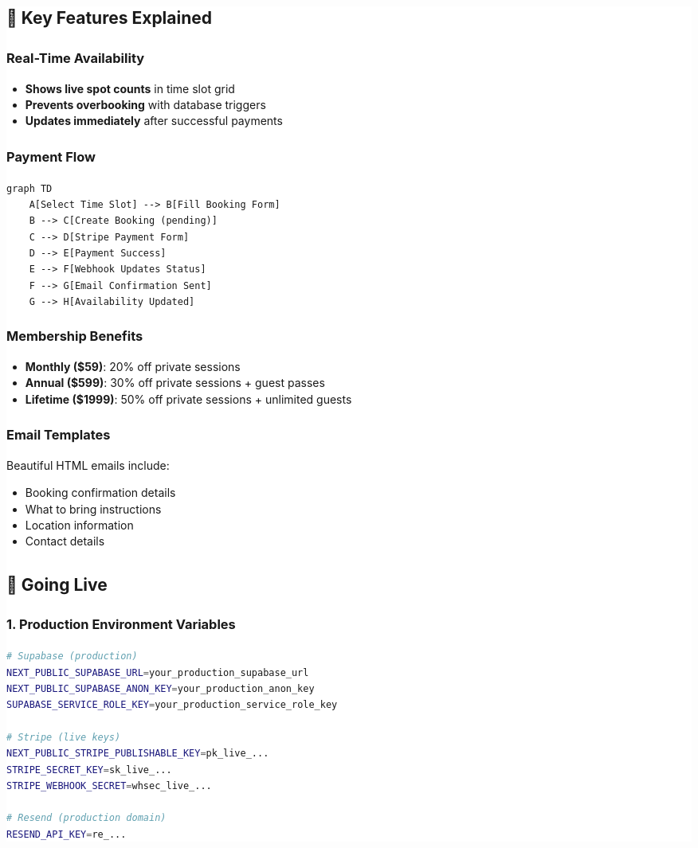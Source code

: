 ## 🎯 Key Features Explained

### Real-Time Availability
- **Shows live spot counts** in time slot grid
- **Prevents overbooking** with database triggers
- **Updates immediately** after successful payments

### Payment Flow
```mermaid
graph TD
    A[Select Time Slot] --> B[Fill Booking Form]
    B --> C[Create Booking (pending)]
    C --> D[Stripe Payment Form]
    D --> E[Payment Success]
    E --> F[Webhook Updates Status]
    F --> G[Email Confirmation Sent]
    G --> H[Availability Updated]
```

### Membership Benefits
- **Monthly ($59)**: 20% off private sessions
- **Annual ($599)**: 30% off private sessions + guest passes
- **Lifetime ($1999)**: 50% off private sessions + unlimited guests

### Email Templates
Beautiful HTML emails include:
- Booking confirmation details
- What to bring instructions
- Location information
- Contact details

## 🚀 Going Live

### 1. Production Environment Variables
```bash
# Supabase (production)
NEXT_PUBLIC_SUPABASE_URL=your_production_supabase_url
NEXT_PUBLIC_SUPABASE_ANON_KEY=your_production_anon_key
SUPABASE_SERVICE_ROLE_KEY=your_production_service_role_key

# Stripe (live keys)
NEXT_PUBLIC_STRIPE_PUBLISHABLE_KEY=pk_live_...
STRIPE_SECRET_KEY=sk_live_...
STRIPE_WEBHOOK_SECRET=whsec_live_...

# Resend (production domain)
RESEND_API_KEY=re_...
```
